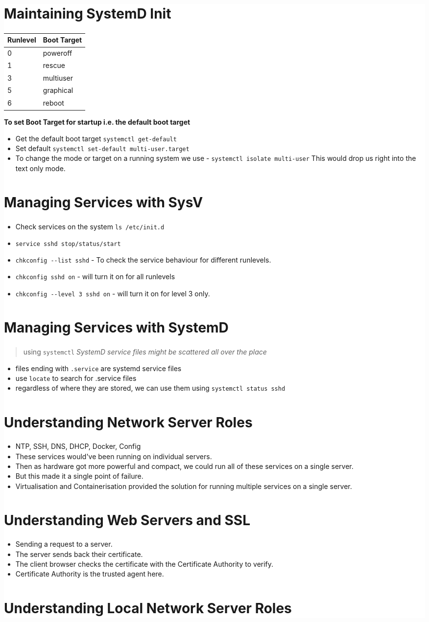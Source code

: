 # Maintaining SystemD Init

| Runlevel | Boot Target |
| -------- | ----------- |
| 0        | poweroff    |
| 1        | rescue      |
| 3        | multiuser   |
| 5        | graphical   |
| 6        | reboot      |
**To set Boot Target for startup i.e. the default boot target**
- Get the default boot target
  `systemctl get-default`
- Set default
  `systemctl set-default multi-user.target`
- To change the mode or target on a running system we use -
  `systemctl isolate multi-user`
  This would drop us right into the text only mode.
# Managing Services with SysV
- Check services on the system
  `ls /etc/init.d`
- `service sshd stop/status/start`

- `chkconfig --list sshd` - To check the service behaviour for different runlevels.
- `chkconfig sshd on` - will turn it on for all runlevels
- `chkconfig --level 3 sshd on`  - will turn it on for level 3 only.
# Managing Services with SystemD
> using `systemctl`
*SystemD service files might be scattered all over the place*
- files ending with `.service` are systemd service files
- use `locate` to search for .service files
- regardless of where they are stored, we can use them using `systemctl status sshd`
# Understanding Network Server Roles
- NTP, SSH, DNS, DHCP, Docker, Config
- These services would've been running on individual servers.
- Then as hardware got more powerful and compact, we could run all of these services on a single server.
- But this made it a single point of failure.
- Virtualisation and Containerisation provided the solution for running multiple services on a single server.
# Understanding Web Servers and SSL
- Sending a request to a server.
- The server sends back their certificate.
- The client browser checks the certificate with the Certificate Authority to verify.
- Certificate Authority is the trusted agent here.
# Understanding Local Network Server Roles

